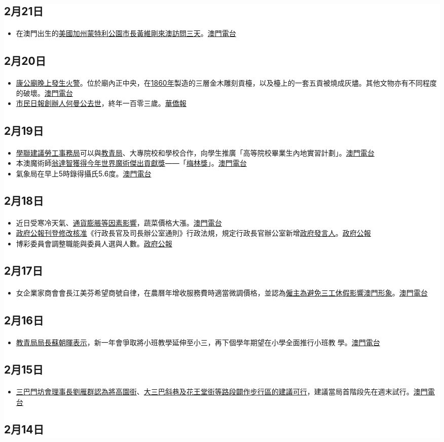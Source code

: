 ## 2月21日

  - 在澳門出生的[美國](https://zh.wikipedia.org/wiki/美國 "wikilink")[加州](https://zh.wikipedia.org/wiki/加州 "wikilink")[蒙特利公園市長黃維剛來澳訪問三天](https://zh.wikipedia.org/wiki/蒙特利公園 "wikilink")。[澳門電台](http://www.tdm.com.mo/c_radio/news/index.php?id=110519)

## 2月20日

  - [康公廟晚上發生火警](https://zh.wikipedia.org/wiki/康公廟 "wikilink")。位於廟內正中央，在[1860年](../Page/1860年.md "wikilink")製造的三層金木雕刻貢檯，以及檯上的一套五貢被燒成灰燼。其他文物亦有不同程度的破壞。[澳門電台](http://www.tdm.com.mo/c_radio/news/index.php?id=110497)
  - [市民日報創辦人何曼公去世](https://zh.wikipedia.org/wiki/市民日報 "wikilink")，終年一百零三歲。[華僑報](http://www.vakiodaily.com/index.php?tn=viewer&ncid=1&dt=&nid=155301)

## 2月19日

  - [學聯建議](https://zh.wikipedia.org/wiki/澳門中華學生會聯合總會 "wikilink")[勞工事務局](../Page/勞工事務局.md "wikilink")可以與[教青局](https://zh.wikipedia.org/wiki/教青局 "wikilink")、大專院校和學校合作，向學生推廣「高等院校畢業生內地實習計劃」。[澳門電台](http://www.tdm.com.mo/c_radio/news/index.php?id=110460)
  - 本澳魔術師[翁達智獲得今年世界魔術傑出貢獻獎](https://zh.wikipedia.org/wiki/翁達智 "wikilink")——「[梅林獎](https://zh.wikipedia.org/wiki/梅林獎 "wikilink")」。[澳門電台](http://www.tdm.com.mo/c_radio/news/index.php?id=110456)
  - 氣象局在早上5時錄得攝氏5.6度。[澳門電台](http://www.tdm.com.mo/c_radio/news/index.php?id=110434)

## 2月18日

  - 近日受寒冷天氣、[通貨膨脹等因素影響](https://zh.wikipedia.org/wiki/通貨膨脹 "wikilink")，蔬菜價格大漲。[澳門電台](http://www.tdm.com.mo/c_radio/news/index.php?id=110422)
  - [政府公報刊登修改核准](https://zh.wikipedia.org/wiki/澳門特別行政區政府公報 "wikilink")《行政長官及司長辦公室通則》行政法規，規定行政長官辦公室新增[政府發言人](https://zh.wikipedia.org/wiki/政府發言人 "wikilink")。[政府公報](http://bo.io.gov.mo/bo/i/2010/07/regadm03_cn.asp)
  - 博彩委員會調整職能與委員人選與人數。[政府公報](http://bo.io.gov.mo/bo/i/2010/07/despce_cn.asp#38)

## 2月17日

  - 女企業家商會會長江美芬希望商號自律，在農曆年增收服務費時適當微調價格，並認為[僱主為避免三工休假影響澳門形象](https://zh.wikipedia.org/wiki/勞動關係法 "wikilink")。[澳門電台](http://www.tdm.com.mo/c_radio/news/index.php?id=110366)

## 2月16日

  - [教青局局長蘇朝暉表示](https://zh.wikipedia.org/wiki/教青局 "wikilink")，新一年會爭取將小班教學延伸至小三，再下個學年期望在小學全面推行小班教 學。[澳門電台](http://www.tdm.com.mo/c_radio/news/index.php?id=110324)

## 2月15日

  - [三巴門坊會理事長劉雁群認為將](https://zh.wikipedia.org/wiki/三巴門 "wikilink")[高園街](https://zh.wikipedia.org/wiki/高園街 "wikilink")、[大三巴斜巷及](https://zh.wikipedia.org/wiki/大三巴斜巷 "wikilink")[花王堂街等路段闢作步行區的建議可行](https://zh.wikipedia.org/wiki/花王堂街 "wikilink")，建議當局首階段先在週末試行。[澳門電台](http://www.tdm.com.mo/c_radio/news/index.php?id=110309)

## 2月14日
